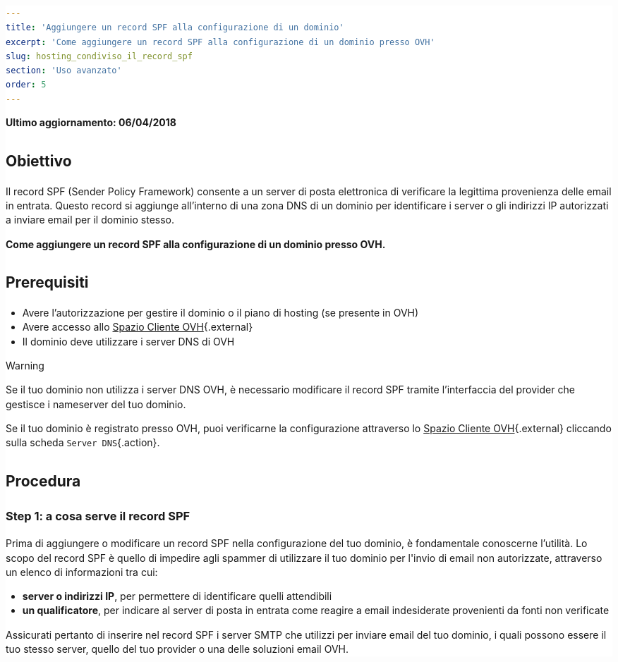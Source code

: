 ```yaml
---
title: 'Aggiungere un record SPF alla configurazione di un dominio'
excerpt: 'Come aggiungere un record SPF alla configurazione di un dominio presso OVH'
slug: hosting_condiviso_il_record_spf
section: 'Uso avanzato'
order: 5
---
```


**Ultimo aggiornamento: 06/04/2018**

## Obiettivo

Il record SPF (Sender Policy Framework) consente a un server di posta elettronica di verificare la legittima provenienza delle email in entrata. Questo record si aggiunge all’interno di una zona DNS di un dominio per identificare i server o gli indirizzi IP autorizzati a inviare email per il dominio stesso. 

**Come aggiungere un record SPF alla configurazione di un dominio presso OVH.**

## Prerequisiti

- Avere l’autorizzazione per gestire il dominio o il piano di hosting (se presente in OVH)
- Avere accesso allo [Spazio Cliente OVH](https://www.ovh.com/auth/?action=gotomanager){.external}
- Il dominio deve utilizzare i server DNS di OVH

> [!warning]
>
> Se il tuo dominio non utilizza i server DNS OVH, è necessario modificare il record SPF tramite l’interfaccia del provider che gestisce i nameserver del tuo dominio.
> 
> Se il tuo dominio è registrato presso OVH, puoi verificarne la configurazione attraverso lo [Spazio Cliente OVH](https://www.ovh.com/auth/?action=gotomanager){.external} cliccando sulla scheda `Server DNS`{.action}.
>

## Procedura

### Step 1: a cosa serve il record SPF

Prima di aggiungere o modificare un record SPF nella configurazione del tuo dominio, è fondamentale conoscerne l’utilità. Lo scopo del record SPF è quello di impedire agli spammer di utilizzare il tuo dominio per l'invio di email non autorizzate, attraverso un elenco di informazioni tra cui:

- **server o indirizzi IP**, per permettere di identificare quelli attendibili
- **un qualificatore**, per indicare al server di posta in entrata come reagire a email indesiderate provenienti da fonti non verificate

Assicurati pertanto di inserire nel record SPF i server SMTP che utilizzi per inviare email del tuo dominio, i quali possono essere il tuo stesso server, quello del tuo provider o una delle soluzioni email OVH.
